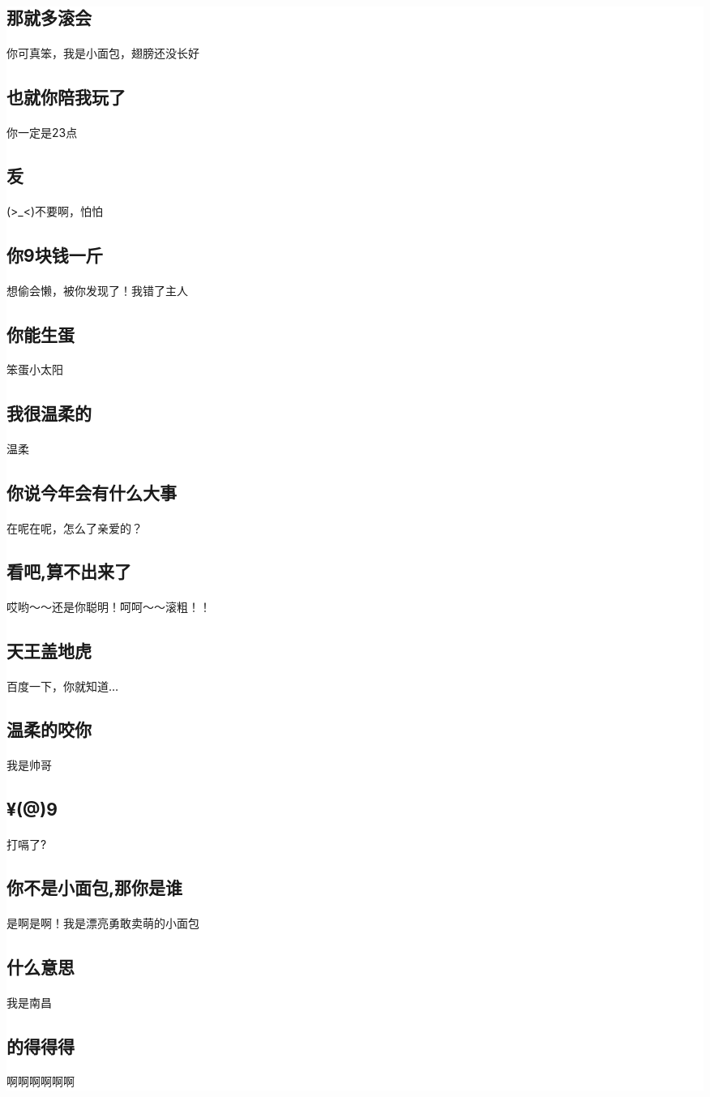 ## 那就多滚会
你可真笨，我是小面包，翅膀还没长好

## 也就你陪我玩了
你一定是23点

## 叐
(>_<)不要啊，怕怕

## 你9块钱一斤
想偷会懒，被你发现了！我错了主人

## 你能生蛋
笨蛋小太阳

## 我很温柔的
温柔

## 你说今年会有什么大事
在呢在呢，怎么了亲爱的？

## 看吧,算不出来了
哎哟～～还是你聪明！呵呵～～滚粗！！

## 天王盖地虎
百度一下，你就知道…

## 温柔的咬你
我是帅哥

## ¥(@)9
打嗝了?

## 你不是小面包,那你是谁
是啊是啊！我是漂亮勇敢卖萌的小面包

## 什么意思
我是南昌

## 的得得得
啊啊啊啊啊啊
